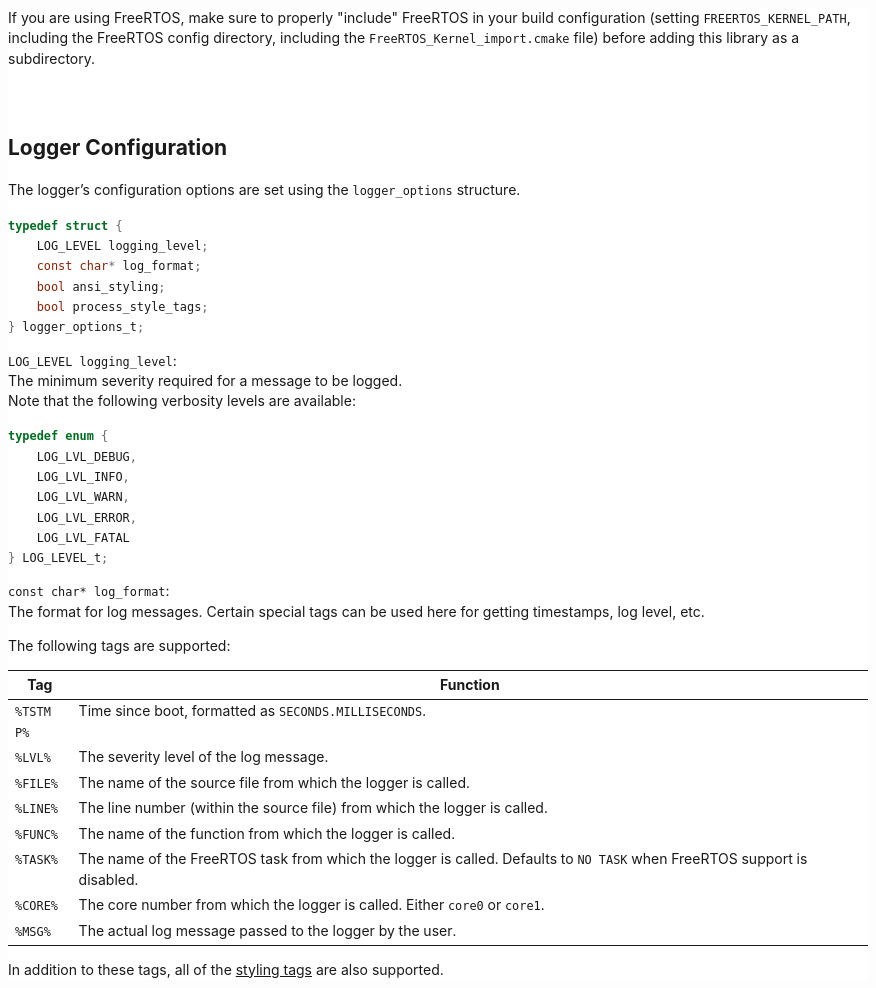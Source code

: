 If you are using FreeRTOS, make sure to properly "include" FreeRTOS in your build configuration (setting `FREERTOS_KERNEL_PATH`, including the FreeRTOS config directory, including the `FreeRTOS_Kernel_import.cmake` file) before adding this library as a subdirectory.

<br>

## Logger Configuration
The logger’s configuration options are set using the `logger_options` structure.

```c
typedef struct {
    LOG_LEVEL logging_level;
    const char* log_format;
    bool ansi_styling;
    bool process_style_tags;
} logger_options_t;
```

`LOG_LEVEL logging_level`:\
The minimum severity required for a message to be logged.\
Note that the following verbosity levels are available:
```c
typedef enum {
    LOG_LVL_DEBUG, 
    LOG_LVL_INFO, 
    LOG_LVL_WARN, 
    LOG_LVL_ERROR, 
    LOG_LVL_FATAL
} LOG_LEVEL_t;
```

`const char* log_format`:\
The format for log messages. Certain special tags can be used here for getting timestamps, log level, etc.

The following tags are supported:

| Tag       | Function                                                                                                                |
|-----------|-------------------------------------------------------------------------------------------------------------------------|
| `%TSTMP%` | Time since boot, formatted as `SECONDS.MILLISECONDS`.                                                                   |
| `%LVL%`   | The severity level of the log message.                                                                                  |
| `%FILE%`  | The name of the source file from which the logger is called.                                                            |
| `%LINE%`  | The line number (within the source file) from which the logger is called.                                               |
| `%FUNC%`  | The name of the function from which the logger is called.                                                               |
| `%TASK%`  | The name of the FreeRTOS task from which the logger is called. Defaults to `NO TASK` when FreeRTOS support is disabled. |
| `%CORE%`  | The core number from which the logger is called. Either `core0` or `core1`.                                             |
| `%MSG%`   | The actual log message passed to the logger by the user.                                                                |

In addition to these tags, all of the [styling tags](#style-tags) are also supported.
